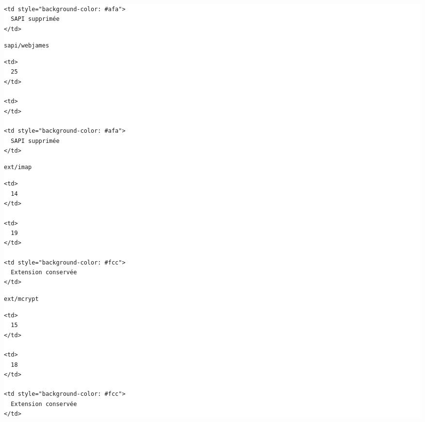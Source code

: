     <td style="background-color: #afa">
      SAPI supprimée
    </td>
  </tr>
  
  <tr>
    <td>
      <code>sapi/webjames</code>
    </td>
    
    <td>
      25
    </td>
    
    <td>
    </td>
    
    <td style="background-color: #afa">
      SAPI supprimée
    </td>
  </tr>
  
  <tr>
    <td>
      <code>ext/imap</code>
    </td>
    
    <td>
      14
    </td>
    
    <td>
      19
    </td>
    
    <td style="background-color: #fcc">
      Extension conservée
    </td>
  </tr>
  
  <tr>
    <td>
      <code>ext/mcrypt</code>
    </td>
    
    <td>
      15
    </td>
    
    <td>
      18
    </td>
    
    <td style="background-color: #fcc">
      Extension conservée
    </td>
  </tr>
  